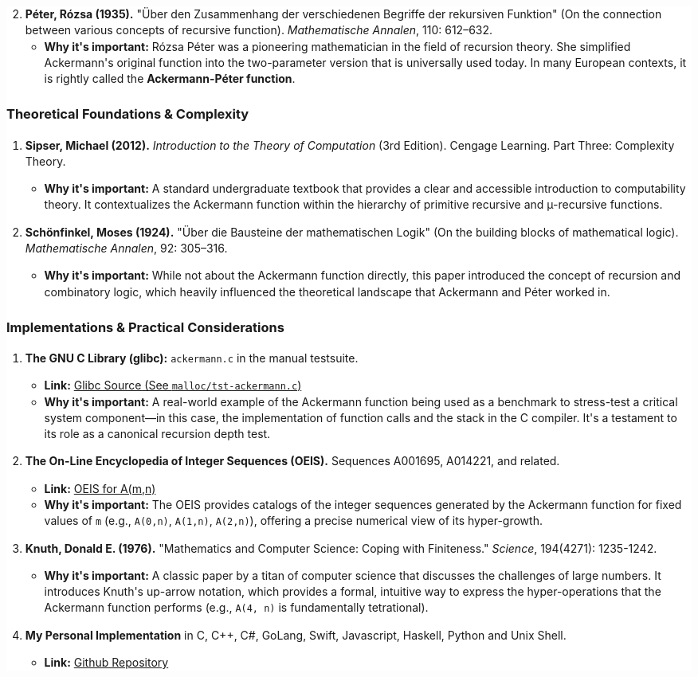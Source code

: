 2.  **Péter, Rózsa (1935).** "Über den Zusammenhang der verschiedenen Begriffe der rekursiven Funktion" (On the connection between various concepts of recursive function). *Mathematische Annalen*, 110: 612–632.
    *   **Why it's important:** Rózsa Péter was a pioneering mathematician in the field of recursion theory. She simplified Ackermann's original function into the two-parameter version that is universally used today. In many European contexts, it is rightly called the **Ackermann-Péter function**.

### Theoretical Foundations & Complexity

1.  **Sipser, Michael (2012).** *Introduction to the Theory of Computation* (3rd Edition). Cengage Learning. Part Three: Complexity Theory.
    *   **Why it's important:** A standard undergraduate textbook that provides a clear and accessible introduction to computability theory. It contextualizes the Ackermann function within the hierarchy of primitive recursive and µ-recursive functions.

2.  **Schönfinkel, Moses (1924).** "Über die Bausteine der mathematischen Logik" (On the building blocks of mathematical logic). *Mathematische Annalen*, 92: 305–316.
    *   **Why it's important:** While not about the Ackermann function directly, this paper introduced the concept of recursion and combinatory logic, which heavily influenced the theoretical landscape that Ackermann and Péter worked in.

### Implementations & Practical Considerations

1.  **The GNU C Library (glibc):** `ackermann.c` in the manual testsuite.
    *   **Link:** [Glibc Source (See `malloc/tst-ackermann.c`)](https://sourceware.org/git/?p=glibc.git)
    *   **Why it's important:** A real-world example of the Ackermann function being used as a benchmark to stress-test a critical system component—in this case, the implementation of function calls and the stack in the C compiler. It's a testament to its role as a canonical recursion depth test.

2.  **The On-Line Encyclopedia of Integer Sequences (OEIS).** Sequences A001695, A014221, and related.
    *   **Link:** [OEIS for A(m,n)](https://oeis.org/wiki/Ackermann_numbers)
    *   **Why it's important:** The OEIS provides catalogs of the integer sequences generated by the Ackermann function for fixed values of `m` (e.g., `A(0,n)`, `A(1,n)`, `A(2,n)`), offering a precise numerical view of its hyper-growth.

3.  **Knuth, Donald E. (1976).** "Mathematics and Computer Science: Coping with Finiteness." *Science*, 194(4271): 1235-1242.
    *   **Why it's important:** A classic paper by a titan of computer science that discusses the challenges of large numbers. It introduces Knuth's up-arrow notation, which provides a formal, intuitive way to express the hyper-operations that the Ackermann function performs (e.g., `A(4, n)` is fundamentally tetrational).
    
4.  **My Personal Implementation** in C, C++, C#, GoLang, Swift, Javascript, Haskell, Python and Unix Shell.    
    *   **Link:** [Github Repository](https://github.com/AestheticVoyager/Ackermann)
